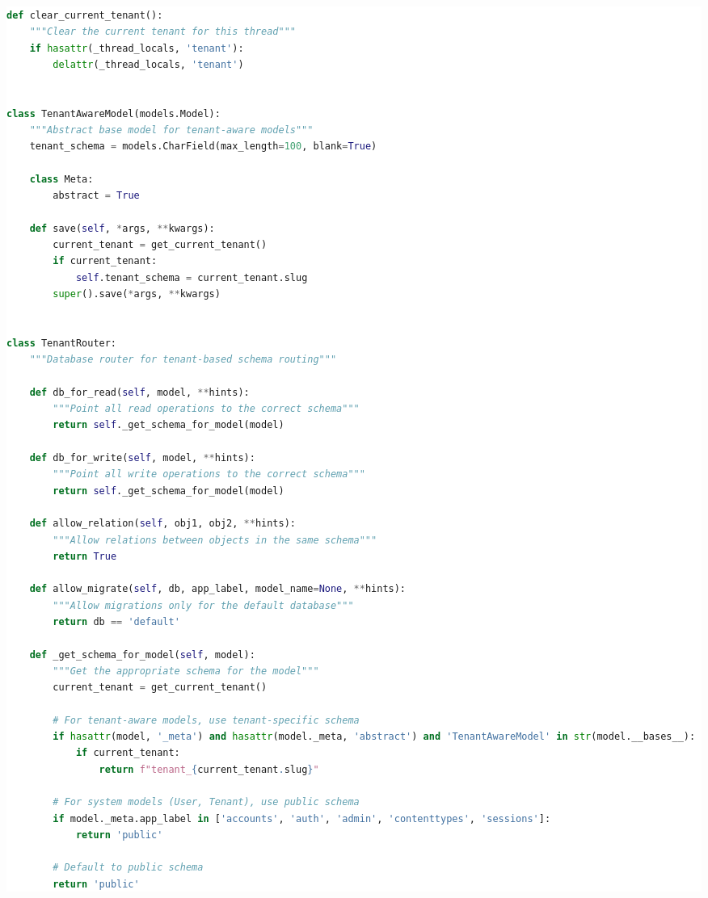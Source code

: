 ```python
def clear_current_tenant():
    """Clear the current tenant for this thread"""
    if hasattr(_thread_locals, 'tenant'):
        delattr(_thread_locals, 'tenant')


class TenantAwareModel(models.Model):
    """Abstract base model for tenant-aware models"""
    tenant_schema = models.CharField(max_length=100, blank=True)
    
    class Meta:
        abstract = True
    
    def save(self, *args, **kwargs):
        current_tenant = get_current_tenant()
        if current_tenant:
            self.tenant_schema = current_tenant.slug
        super().save(*args, **kwargs)


class TenantRouter:
    """Database router for tenant-based schema routing"""
    
    def db_for_read(self, model, **hints):
        """Point all read operations to the correct schema"""
        return self._get_schema_for_model(model)
    
    def db_for_write(self, model, **hints):
        """Point all write operations to the correct schema"""
        return self._get_schema_for_model(model)
    
    def allow_relation(self, obj1, obj2, **hints):
        """Allow relations between objects in the same schema"""
        return True
    
    def allow_migrate(self, db, app_label, model_name=None, **hints):
        """Allow migrations only for the default database"""
        return db == 'default'
    
    def _get_schema_for_model(self, model):
        """Get the appropriate schema for the model"""
        current_tenant = get_current_tenant()
        
        # For tenant-aware models, use tenant-specific schema
        if hasattr(model, '_meta') and hasattr(model._meta, 'abstract') and 'TenantAwareModel' in str(model.__bases__):
            if current_tenant:
                return f"tenant_{current_tenant.slug}"
        
        # For system models (User, Tenant), use public schema
        if model._meta.app_label in ['accounts', 'auth', 'admin', 'contenttypes', 'sessions']:
            return 'public'
        
        # Default to public schema
        return 'public'
```
